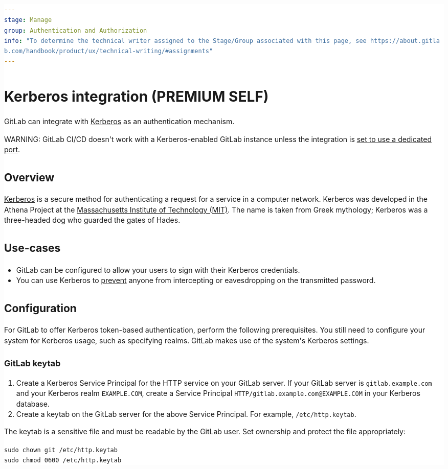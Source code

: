 ```yaml
---
stage: Manage
group: Authentication and Authorization
info: "To determine the technical writer assigned to the Stage/Group associated with this page, see https://about.gitlab.com/handbook/product/ux/technical-writing/#assignments"
---
```


# Kerberos integration **(PREMIUM SELF)**

GitLab can integrate with [Kerberos](https://web.mit.edu/kerberos/) as an authentication mechanism.

WARNING:
GitLab CI/CD doesn't work with a Kerberos-enabled GitLab instance unless the integration is
[set to use a dedicated port](#http-git-access-with-kerberos-token-passwordless-authentication).

## Overview

[Kerberos](https://web.mit.edu/kerberos/) is a secure method for authenticating a request for a service in a
computer network. Kerberos was developed in the Athena Project at the
[Massachusetts Institute of Technology (MIT)](https://web.mit.edu/). The name is taken from Greek
mythology; Kerberos was a three-headed dog who guarded the gates of Hades.

## Use-cases

- GitLab can be configured to allow your users to sign with their Kerberos credentials.
- You can use Kerberos to [prevent](https://web.mit.edu/sipb/doc/working/guide/guide/node20.html) anyone from intercepting or eavesdropping on the transmitted password.

## Configuration

For GitLab to offer Kerberos token-based authentication, perform the
following prerequisites. You still need to configure your system for
Kerberos usage, such as specifying realms. GitLab makes use of the
system's Kerberos settings.

### GitLab keytab

1. Create a Kerberos Service Principal for the HTTP service on your GitLab server.
   If your GitLab server is `gitlab.example.com` and your Kerberos realm
   `EXAMPLE.COM`, create a Service Principal `HTTP/gitlab.example.com@EXAMPLE.COM`
   in your Kerberos database.
1. Create a keytab on the GitLab server for the above Service Principal. For example,
   `/etc/http.keytab`.

The keytab is a sensitive file and must be readable by the GitLab user. Set
ownership and protect the file appropriately:

```shell
sudo chown git /etc/http.keytab
sudo chmod 0600 /etc/http.keytab
```
